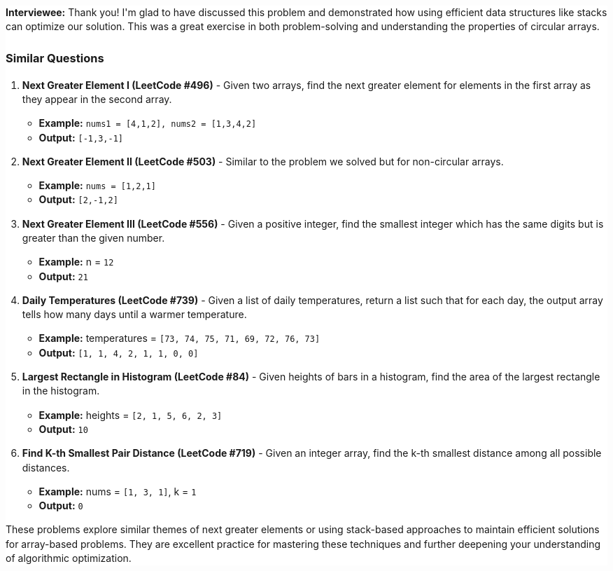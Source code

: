 **Interviewee:** Thank you! I'm glad to have discussed this problem and demonstrated how using efficient data structures like stacks can optimize our solution. This was a great exercise in both problem-solving and understanding the properties of circular arrays.

### Similar Questions

1. **Next Greater Element I (LeetCode #496)** - Given two arrays, find the next greater element for elements in the first array as they appear in the second array.
   - **Example:** `nums1 = [4,1,2], nums2 = [1,3,4,2]`
   - **Output:** `[-1,3,-1]`

2. **Next Greater Element II (LeetCode #503)** - Similar to the problem we solved but for non-circular arrays.
   - **Example:** `nums = [1,2,1]`
   - **Output:** `[2,-1,2]`

3. **Next Greater Element III (LeetCode #556)** - Given a positive integer, find the smallest integer which has the same digits but is greater than the given number.
   - **Example:** n = `12`
   - **Output:**  `21`

4. **Daily Temperatures (LeetCode #739)** - Given a list of daily temperatures, return a list such that for each day, the output array tells how many days until a warmer temperature.
   - **Example:** temperatures = `[73, 74, 75, 71, 69, 72, 76, 73]`
   - **Output:** `[1, 1, 4, 2, 1, 1, 0, 0]`

5. **Largest Rectangle in Histogram (LeetCode #84)** - Given heights of bars in a histogram, find the area of the largest rectangle in the histogram.
   - **Example:** heights = `[2, 1, 5, 6, 2, 3]`
   - **Output:** `10`

6. **Find K-th Smallest Pair Distance (LeetCode #719)** - Given an integer array, find the k-th smallest distance among all possible distances.
   - **Example:** nums = `[1, 3, 1]`, k = `1`
   - **Output:** `0`

These problems explore similar themes of next greater elements or using stack-based approaches to maintain efficient solutions for array-based problems. They are excellent practice for mastering these techniques and further deepening your understanding of algorithmic optimization.
